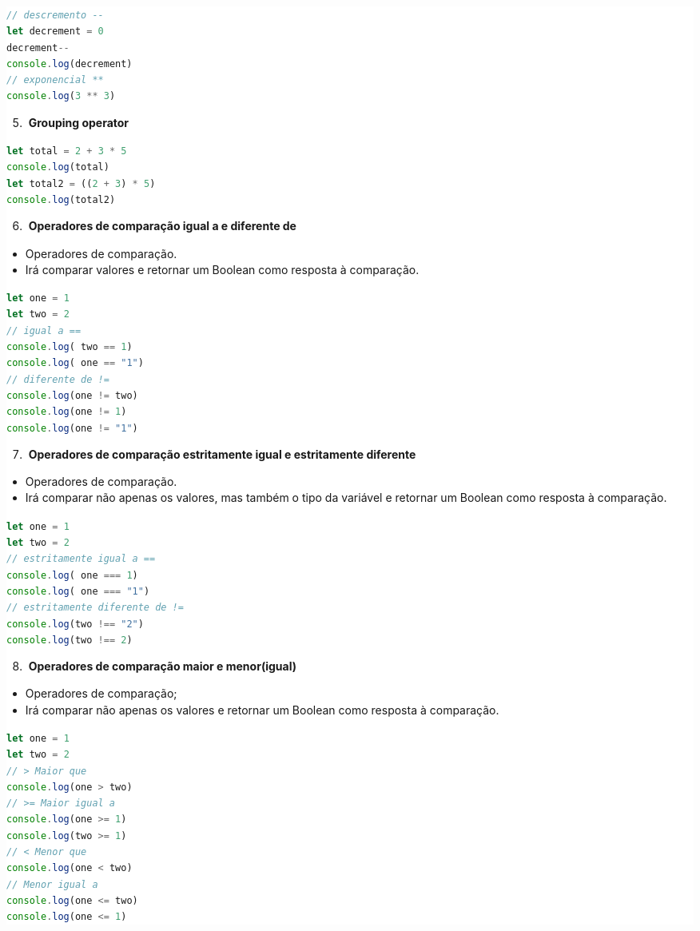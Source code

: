 ```javascript
// descremento --
let decrement = 0
decrement--
console.log(decrement)
// exponencial **
console.log(3 ** 3)
```

5. ​	**Grouping operator**

```javascript
let total = 2 + 3 * 5
console.log(total)
let total2 = ((2 + 3) * 5)
console.log(total2)
```

6. ​	**Operadores de comparação igual a e diferente de**

- Operadores de comparação.
- Irá comparar valores e retornar um Boolean como resposta à comparação.

```javascript
let one = 1
let two = 2
// igual a ==
console.log( two == 1)
console.log( one == "1")
// diferente de !=
console.log(one != two)
console.log(one != 1)
console.log(one != "1")
```

7. ​	**Operadores de comparação estritamente igual e estritamente diferente**

- Operadores de comparação.
- Irá comparar não apenas os valores, mas também o tipo da variável e retornar um Boolean como resposta à comparação.

```javascript
let one = 1
let two = 2
// estritamente igual a ==
console.log( one === 1)
console.log( one === "1")
// estritamente diferente de !=
console.log(two !== "2")
console.log(two !== 2)
```

8. ​	**Operadores de comparação maior e menor(igual)**

- Operadores de comparação;
- Irá comparar não apenas os valores e retornar um Boolean como resposta à comparação.

```javascript
let one = 1
let two = 2
// > Maior que
console.log(one > two)
// >= Maior igual a 
console.log(one >= 1)
console.log(two >= 1)
// < Menor que
console.log(one < two)
// Menor igual a
console.log(one <= two)
console.log(one <= 1)
```